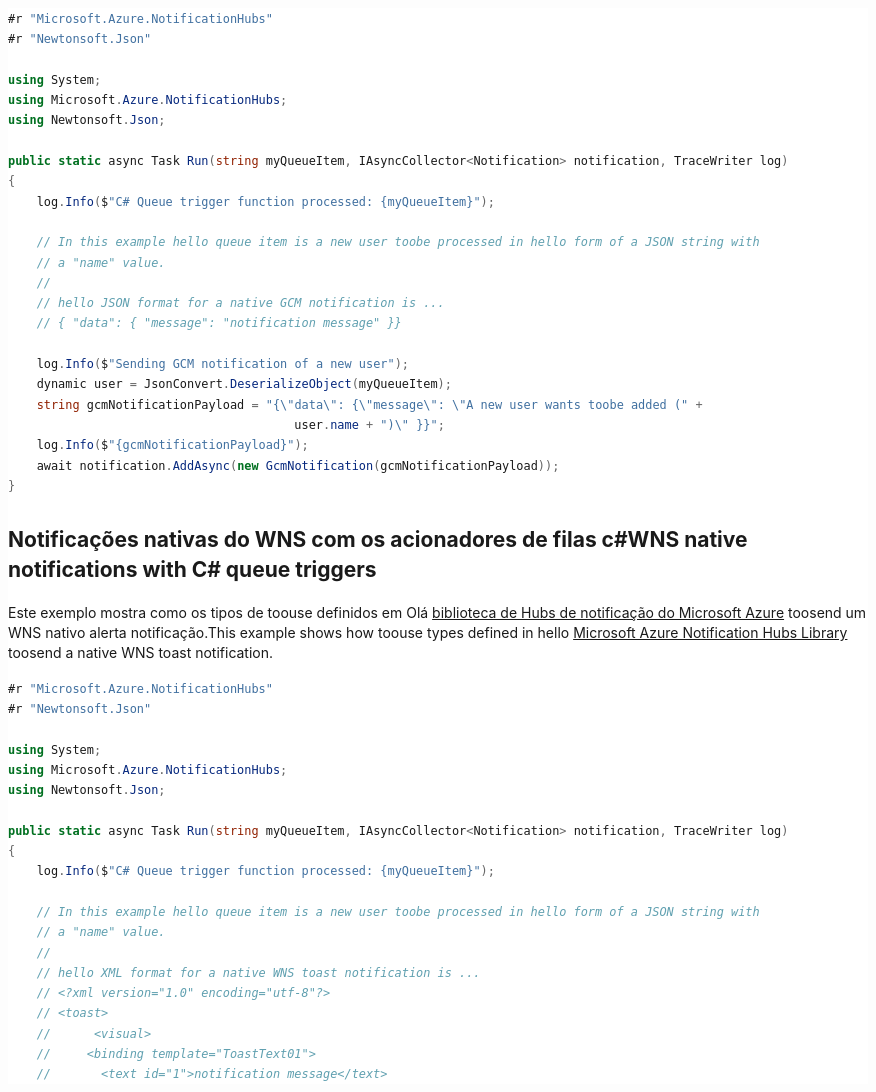 ```cs
#r "Microsoft.Azure.NotificationHubs"
#r "Newtonsoft.Json"

using System;
using Microsoft.Azure.NotificationHubs;
using Newtonsoft.Json;

public static async Task Run(string myQueueItem, IAsyncCollector<Notification> notification, TraceWriter log)
{
    log.Info($"C# Queue trigger function processed: {myQueueItem}");

    // In this example hello queue item is a new user toobe processed in hello form of a JSON string with 
    // a "name" value.
    //
    // hello JSON format for a native GCM notification is ...
    // { "data": { "message": "notification message" }}  

    log.Info($"Sending GCM notification of a new user");    
    dynamic user = JsonConvert.DeserializeObject(myQueueItem);    
    string gcmNotificationPayload = "{\"data\": {\"message\": \"A new user wants toobe added (" + 
                                        user.name + ")\" }}";
    log.Info($"{gcmNotificationPayload}");
    await notification.AddAsync(new GcmNotification(gcmNotificationPayload));        
}
```

## <a name="wns-native-notifications-with-c-queue-triggers"></a><span data-ttu-id="e8476-155">Notificações nativas do WNS com os acionadores de filas c#</span><span class="sxs-lookup"><span data-stu-id="e8476-155">WNS native notifications with C# queue triggers</span></span>
<span data-ttu-id="e8476-156">Este exemplo mostra como os tipos de toouse definidos em Olá [biblioteca de Hubs de notificação do Microsoft Azure](https://www.nuget.org/packages/Microsoft.Azure.NotificationHubs/) toosend um WNS nativo alerta notificação.</span><span class="sxs-lookup"><span data-stu-id="e8476-156">This example shows how toouse types defined in hello [Microsoft Azure Notification Hubs Library](https://www.nuget.org/packages/Microsoft.Azure.NotificationHubs/) toosend a native WNS toast notification.</span></span> 

```cs
#r "Microsoft.Azure.NotificationHubs"
#r "Newtonsoft.Json"

using System;
using Microsoft.Azure.NotificationHubs;
using Newtonsoft.Json;

public static async Task Run(string myQueueItem, IAsyncCollector<Notification> notification, TraceWriter log)
{
    log.Info($"C# Queue trigger function processed: {myQueueItem}");

    // In this example hello queue item is a new user toobe processed in hello form of a JSON string with 
    // a "name" value.
    //
    // hello XML format for a native WNS toast notification is ...
    // <?xml version="1.0" encoding="utf-8"?>
    // <toast>
    //      <visual>
    //     <binding template="ToastText01">
    //       <text id="1">notification message</text>
```